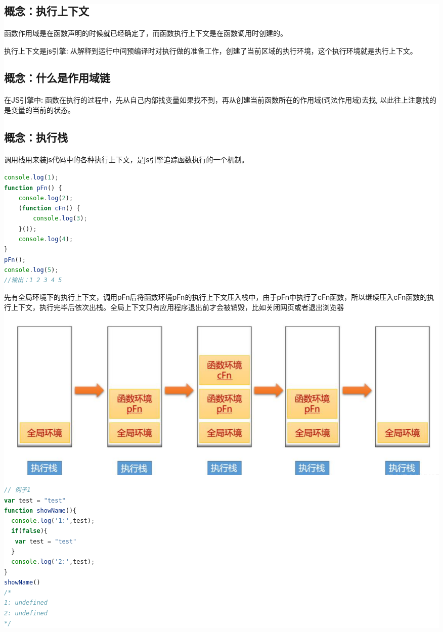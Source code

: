 
## 概念：执行上下文
函数作用域是在函数声明的时候就已经确定了，而函数执行上下文是在函数调用时创建的。

执行上下文是js引擎:
从解释到运行中间预编译时对执行做的准备工作，创建了当前区域的执行环境，这个执行环境就是执行上下文。

## 概念：什么是作用域链
在JS引擎中:
函数在执行的过程中，先从自己内部找变量如果找不到，再从创建当前函数所在的作用域(词法作用域)去找, 以此往上注意找的是变量的当前的状态。

## 概念：执行栈
调用栈用来装js代码中的各种执行上下文，是js引擎追踪函数执行的一个机制。
```javaScript
console.log(1);
function pFn() {
    console.log(2);
    (function cFn() {
        console.log(3);
    }());
    console.log(4);
}
pFn();
console.log(5);
//输出：1 2 3 4 5
```
先有全局环境下的执行上下文，调用pFn后将函数环境pFn的执行上下文压入栈中，由于pFn中执行了cFn函数，所以继续压入cFn函数的执行上下文，执行完毕后依次出栈。全局上下文只有应用程序退出前才会被销毁，比如关闭网页或者退出浏览器
![](./img/图4-执行栈.png)


```javaScript
// 例子1
var test = "test"
function showName(){
  console.log('1:',test);
  if(false){
   var test = "test"
  }
  console.log('2:',test);
}
showName()
/*
1: undefined
2: undefined
*/

```